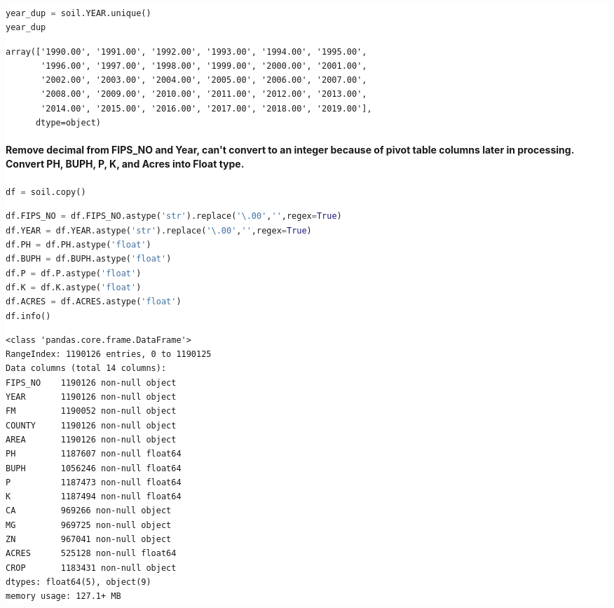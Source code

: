 

```python
year_dup = soil.YEAR.unique()
year_dup
```




    array(['1990.00', '1991.00', '1992.00', '1993.00', '1994.00', '1995.00',
           '1996.00', '1997.00', '1998.00', '1999.00', '2000.00', '2001.00',
           '2002.00', '2003.00', '2004.00', '2005.00', '2006.00', '2007.00',
           '2008.00', '2009.00', '2010.00', '2011.00', '2012.00', '2013.00',
           '2014.00', '2015.00', '2016.00', '2017.00', '2018.00', '2019.00'],
          dtype=object)



#### Remove decimal from FIPS_NO and Year, can't convert to an integer because of pivot table columns later in processing. Convert PH, BUPH, P, K, and Acres into Float type.


```python
df = soil.copy()
```


```python
df.FIPS_NO = df.FIPS_NO.astype('str').replace('\.00','',regex=True)
df.YEAR = df.YEAR.astype('str').replace('\.00','',regex=True)
df.PH = df.PH.astype('float')
df.BUPH = df.BUPH.astype('float')
df.P = df.P.astype('float')
df.K = df.K.astype('float')
df.ACRES = df.ACRES.astype('float')
df.info()
```

    <class 'pandas.core.frame.DataFrame'>
    RangeIndex: 1190126 entries, 0 to 1190125
    Data columns (total 14 columns):
    FIPS_NO    1190126 non-null object
    YEAR       1190126 non-null object
    FM         1190052 non-null object
    COUNTY     1190126 non-null object
    AREA       1190126 non-null object
    PH         1187607 non-null float64
    BUPH       1056246 non-null float64
    P          1187473 non-null float64
    K          1187494 non-null float64
    CA         969266 non-null object
    MG         969725 non-null object
    ZN         967041 non-null object
    ACRES      525128 non-null float64
    CROP       1183431 non-null object
    dtypes: float64(5), object(9)
    memory usage: 127.1+ MB
    